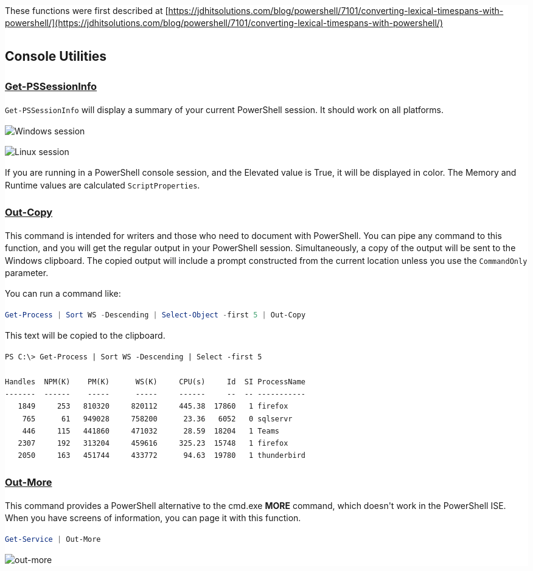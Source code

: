These functions were first described at [https://jdhitsolutions.com/blog/powershell/7101/converting-lexical-timespans-with-powershell/](https://jdhitsolutions.com/blog/powershell/7101/converting-lexical-timespans-with-powershell/)

## Console Utilities

### [Get-PSSessionInfo](docs/Get-PSSessionInfo.md)

`Get-PSSessionInfo` will display a summary of your current PowerShell session. It should work on all platforms.

![Windows session](images/pssessioninfo-windows.png)

![Linux session](images/pssessioninfo-linux.png)

If you are running in a PowerShell console session, and the Elevated value is True, it will be displayed in color. The Memory and Runtime values are calculated `ScriptProperties`.

### [Out-Copy](docs/Out-Copy.md)

This command is intended for writers and those who need to document with PowerShell. You can pipe any command to this function, and you will get the regular output in your PowerShell session. Simultaneously, a copy of the output will be sent to the Windows clipboard. The copied output will include a prompt constructed from the current location unless you use the `CommandOnly` parameter.

You can run a command like:

```powershell
Get-Process | Sort WS -Descending | Select-Object -first 5 | Out-Copy
```

This text will be copied to the clipboard.

```dos
PS C:\> Get-Process | Sort WS -Descending | Select -first 5

Handles  NPM(K)    PM(K)      WS(K)     CPU(s)     Id  SI ProcessName
-------  ------    -----      -----     ------     --  -- -----------
   1849     253   810320     820112     445.38  17860   1 firefox
    765      61   949028     758200      23.36   6052   0 sqlservr
    446     115   441860     471032      28.59  18204   1 Teams
   2307     192   313204     459616     325.23  15748   1 firefox
   2050     163   451744     433772      94.63  19780   1 thunderbird
```

### [Out-More](docs/Out-More.md)

This command provides a PowerShell alternative to the cmd.exe **MORE** command, which doesn't work in the PowerShell ISE. When you have screens of information, you can page it with this function.

```powershell
Get-Service | Out-More
```

![out-more](images/out-more.png)
